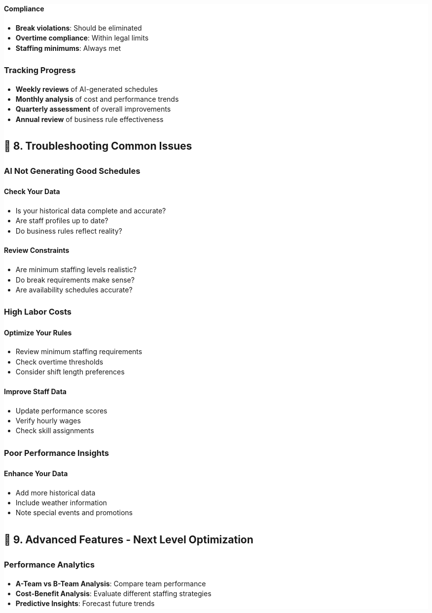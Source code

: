 #### **Compliance**
- **Break violations**: Should be eliminated
- **Overtime compliance**: Within legal limits
- **Staffing minimums**: Always met

### **Tracking Progress**
- **Weekly reviews** of AI-generated schedules
- **Monthly analysis** of cost and performance trends
- **Quarterly assessment** of overall improvements
- **Annual review** of business rule effectiveness

## 🔧 **8. Troubleshooting Common Issues**

### **AI Not Generating Good Schedules**

#### **Check Your Data**
- Is your historical data complete and accurate?
- Are staff profiles up to date?
- Do business rules reflect reality?

#### **Review Constraints**
- Are minimum staffing levels realistic?
- Do break requirements make sense?
- Are availability schedules accurate?

### **High Labor Costs**

#### **Optimize Your Rules**
- Review minimum staffing requirements
- Check overtime thresholds
- Consider shift length preferences

#### **Improve Staff Data**
- Update performance scores
- Verify hourly wages
- Check skill assignments

### **Poor Performance Insights**

#### **Enhance Your Data**
- Add more historical data
- Include weather information
- Note special events and promotions

## 🚀 **9. Advanced Features - Next Level Optimization**

### **Performance Analytics**
- **A-Team vs B-Team Analysis**: Compare team performance
- **Cost-Benefit Analysis**: Evaluate different staffing strategies
- **Predictive Insights**: Forecast future trends

